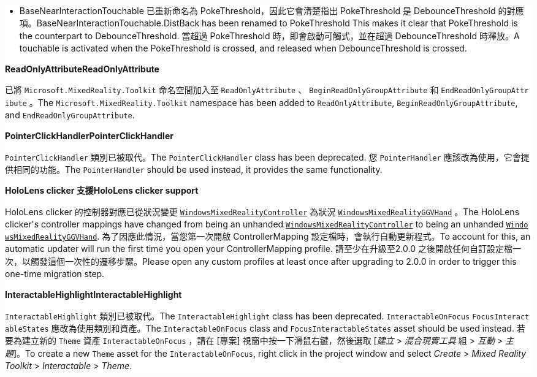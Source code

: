 - <span data-ttu-id="00570-421">BaseNearInteractionTouchable 已重新命名為 PokeThreshold，因此它會清楚指出 PokeThreshold 是 DebounceThreshold 的對應項。</span><span class="sxs-lookup"><span data-stu-id="00570-421">BaseNearInteractionTouchable.DistBack has been renamed to PokeThreshold This makes it clear that PokeThreshold is the counterpart to DebounceThreshold.</span></span> <span data-ttu-id="00570-422">當超過 PokeThreshold 時，即會啟動可觸式，並在超過 DebounceThreshold 時釋放。</span><span class="sxs-lookup"><span data-stu-id="00570-422">A touchable is activated when the PokeThreshold is crossed, and released when DebounceThreshold is crossed.</span></span>

<span data-ttu-id="00570-423">**ReadOnlyAttribute**</span><span class="sxs-lookup"><span data-stu-id="00570-423">**ReadOnlyAttribute**</span></span>

<span data-ttu-id="00570-424">已將 `Microsoft.MixedReality.Toolkit` 命名空間加入至 `ReadOnlyAttribute` 、 `BeginReadOnlyGroupAttribute` 和 `EndReadOnlyGroupAttribute` 。</span><span class="sxs-lookup"><span data-stu-id="00570-424">The `Microsoft.MixedReality.Toolkit` namespace has been added to `ReadOnlyAttribute`, `BeginReadOnlyGroupAttribute`, and `EndReadOnlyGroupAttribute`.</span></span>

<span data-ttu-id="00570-425">**PointerClickHandler**</span><span class="sxs-lookup"><span data-stu-id="00570-425">**PointerClickHandler**</span></span>

<span data-ttu-id="00570-426">`PointerClickHandler` 類別已被取代。</span><span class="sxs-lookup"><span data-stu-id="00570-426">The `PointerClickHandler` class has been deprecated.</span></span> <span data-ttu-id="00570-427">您 `PointerHandler` 應該改為使用，它會提供相同的功能。</span><span class="sxs-lookup"><span data-stu-id="00570-427">The `PointerHandler` should be used instead, it provides the same functionality.</span></span>

<span data-ttu-id="00570-428">**HoloLens clicker 支援**</span><span class="sxs-lookup"><span data-stu-id="00570-428">**HoloLens clicker support**</span></span>

<span data-ttu-id="00570-429">HoloLens clicker 的控制器對應已從狀況變更 [`WindowsMixedRealityController`](xref:Microsoft.MixedReality.Toolkit.WindowsMixedReality.Input.WindowsMixedRealityController) 為狀況 [`WindowsMixedRealityGGVHand`](xref:Microsoft.MixedReality.Toolkit.WindowsMixedReality.Input.WindowsMixedRealityGGVHand) 。</span><span class="sxs-lookup"><span data-stu-id="00570-429">The HoloLens clicker's controller mappings have changed from being an unhanded [`WindowsMixedRealityController`](xref:Microsoft.MixedReality.Toolkit.WindowsMixedReality.Input.WindowsMixedRealityController) to being an unhanded [`WindowsMixedRealityGGVHand`](xref:Microsoft.MixedReality.Toolkit.WindowsMixedReality.Input.WindowsMixedRealityGGVHand).</span></span> <span data-ttu-id="00570-430">為了因應此情況，當您第一次開啟 ControllerMapping 設定檔時，會執行自動更新程式。</span><span class="sxs-lookup"><span data-stu-id="00570-430">To account for this, an automatic updater will run the first time you open your ControllerMapping profile.</span></span> <span data-ttu-id="00570-431">請至少在升級至2.0.0 之後開啟任何自訂設定檔一次，以觸發這個一次性的遷移步驟。</span><span class="sxs-lookup"><span data-stu-id="00570-431">Please open any custom profiles at least once after upgrading to 2.0.0 in order to trigger this one-time migration step.</span></span>

<span data-ttu-id="00570-432">**InteractableHighlight**</span><span class="sxs-lookup"><span data-stu-id="00570-432">**InteractableHighlight**</span></span>

<span data-ttu-id="00570-433">`InteractableHighlight` 類別已被取代。</span><span class="sxs-lookup"><span data-stu-id="00570-433">The `InteractableHighlight` class has been deprecated.</span></span> <span data-ttu-id="00570-434">`InteractableOnFocus` `FocusInteractableStates` 應改為使用類別和資產。</span><span class="sxs-lookup"><span data-stu-id="00570-434">The `InteractableOnFocus` class and `FocusInteractableStates` asset should be used instead.</span></span> <span data-ttu-id="00570-435">若要為建立新的 `Theme` 資產 `InteractableOnFocus` ，請在 [專案] 視窗中按一下滑鼠右鍵，然後選取 [*建立*  >  *混合現實工具* 組  >  *互動*  >  *主題*]。</span><span class="sxs-lookup"><span data-stu-id="00570-435">To create a new `Theme` asset for the `InteractableOnFocus`, right click in the project window and select *Create* > *Mixed Reality Toolkit* > *Interactable* > *Theme*.</span></span>
